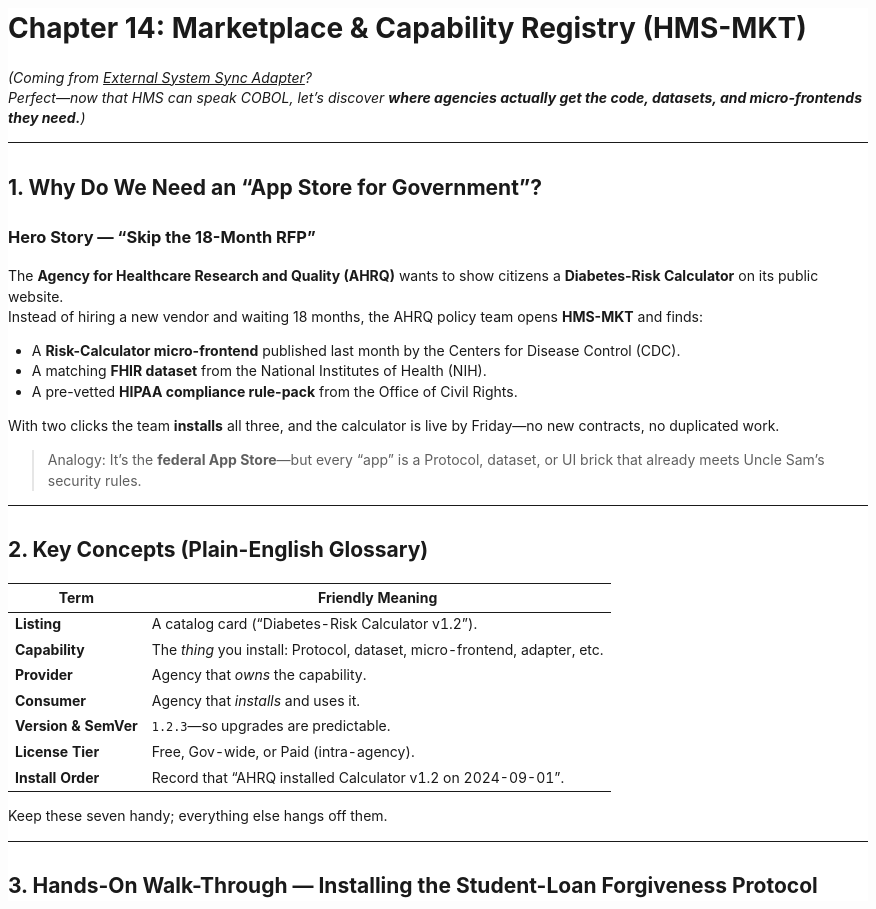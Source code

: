 # Chapter 14: Marketplace & Capability Registry (HMS-MKT)

*(Coming from [External System Sync Adapter](13_external_system_sync_adapter_.md)?  
Perfect—now that HMS can speak COBOL, let’s discover **where agencies actually *get* the code, datasets, and micro-frontends they need.**)*  

---

## 1. Why Do We Need an “App Store for Government”?

### Hero Story — “Skip the 18-Month RFP”

The **Agency for Healthcare Research and Quality (AHRQ)** wants to show citizens a **Diabetes-Risk Calculator** on its public website.  
Instead of hiring a new vendor and waiting 18 months, the AHRQ policy team opens **HMS-MKT** and finds:

* A **Risk-Calculator micro-frontend** published last month by the Centers for Disease Control (CDC).  
* A matching **FHIR dataset** from the National Institutes of Health (NIH).  
* A pre-vetted **HIPAA compliance rule-pack** from the Office of Civil Rights.

With two clicks the team **installs** all three, and the calculator is live by Friday—no new contracts, no duplicated work.

> Analogy: It’s the **federal App Store**—but every “app” is a Protocol, dataset, or UI brick that already meets Uncle Sam’s security rules.

---

## 2. Key Concepts (Plain-English Glossary)

| Term | Friendly Meaning |
|------|------------------|
| **Listing** | A catalog card (“Diabetes-Risk Calculator v1.2”). |
| **Capability** | The *thing* you install: Protocol, dataset, micro-frontend, adapter, etc. |
| **Provider** | Agency that *owns* the capability. |
| **Consumer** | Agency that *installs* and uses it. |
| **Version & SemVer** | `1.2.3`—so upgrades are predictable. |
| **License Tier** | Free, Gov-wide, or Paid (intra-agency). |
| **Install Order** | Record that “AHRQ installed Calculator v1.2 on 2024-09-01”. |

Keep these seven handy; everything else hangs off them.

---

## 3. Hands-On Walk-Through — Installing the Student-Loan Forgiveness Protocol
